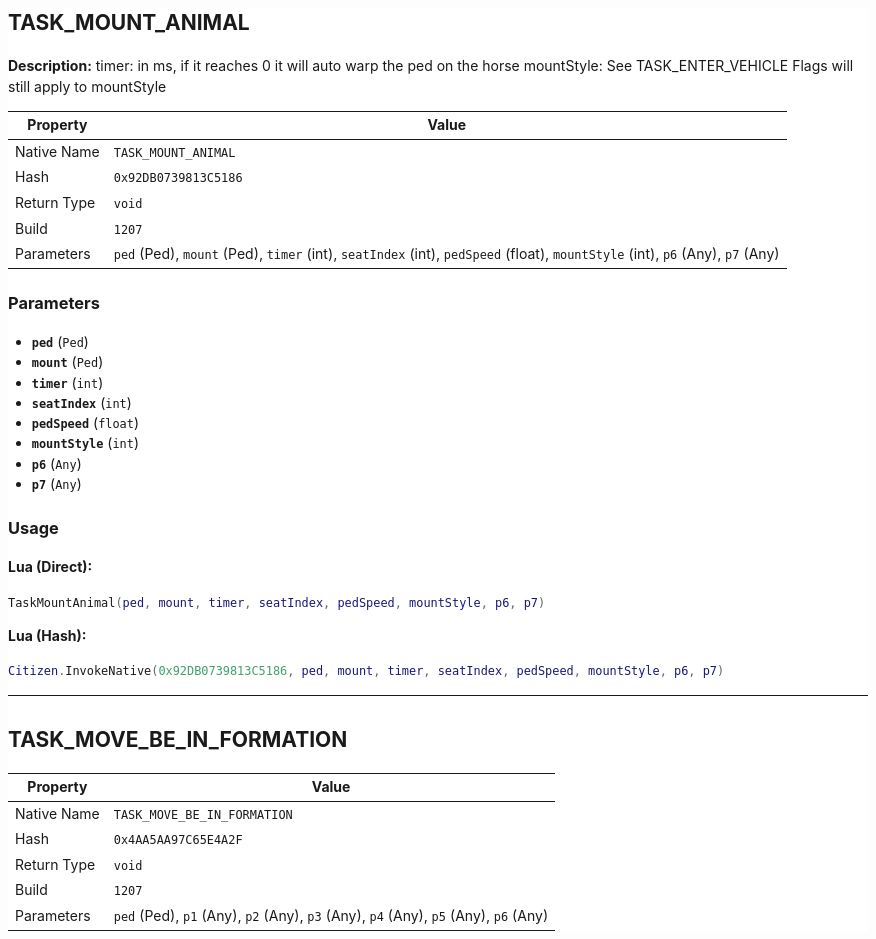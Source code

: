 ## TASK_MOUNT_ANIMAL

**Description:** timer: in ms, if it reaches 0 it will auto warp the ped on the horse
mountStyle: See TASK_ENTER_VEHICLE
Flags will still apply to mountStyle

| Property | Value |
|----------|-------|
| Native Name | `TASK_MOUNT_ANIMAL` |
| Hash | `0x92DB0739813C5186` |
| Return Type | `void` |
| Build | `1207` |
| Parameters | `ped` (Ped), `mount` (Ped), `timer` (int), `seatIndex` (int), `pedSpeed` (float), `mountStyle` (int), `p6` (Any), `p7` (Any) |

### Parameters

- **`ped`** (`Ped`)
- **`mount`** (`Ped`)
- **`timer`** (`int`)
- **`seatIndex`** (`int`)
- **`pedSpeed`** (`float`)
- **`mountStyle`** (`int`)
- **`p6`** (`Any`)
- **`p7`** (`Any`)

### Usage

**Lua (Direct):**
```lua
TaskMountAnimal(ped, mount, timer, seatIndex, pedSpeed, mountStyle, p6, p7)
```

**Lua (Hash):**
```lua
Citizen.InvokeNative(0x92DB0739813C5186, ped, mount, timer, seatIndex, pedSpeed, mountStyle, p6, p7)
```


---

## TASK_MOVE_BE_IN_FORMATION

| Property | Value |
|----------|-------|
| Native Name | `TASK_MOVE_BE_IN_FORMATION` |
| Hash | `0x4AA5AA97C65E4A2F` |
| Return Type | `void` |
| Build | `1207` |
| Parameters | `ped` (Ped), `p1` (Any), `p2` (Any), `p3` (Any), `p4` (Any), `p5` (Any), `p6` (Any) |
